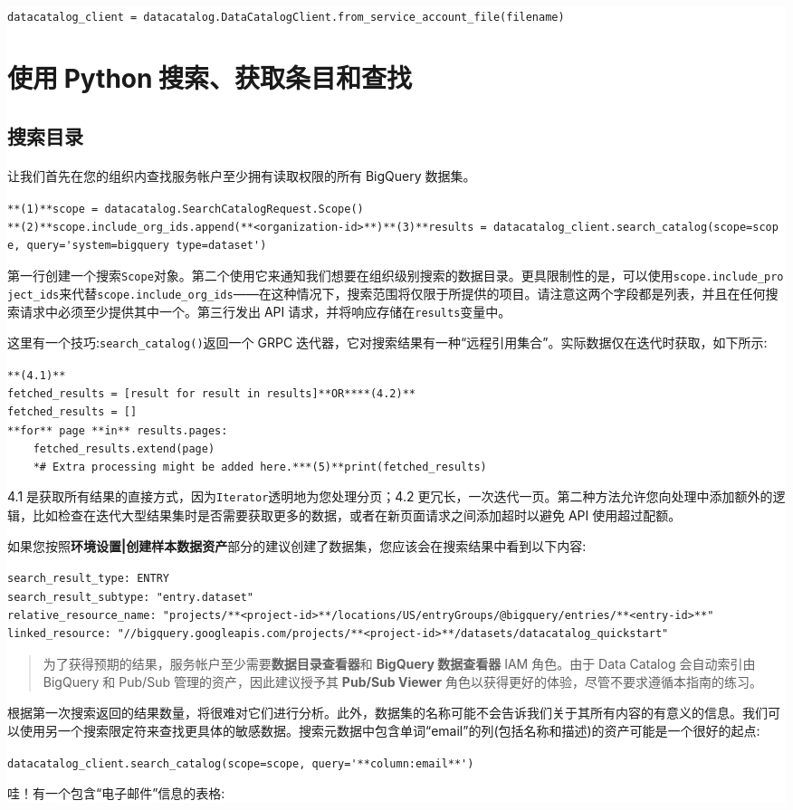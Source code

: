 ```
datacatalog_client = datacatalog.DataCatalogClient.from_service_account_file(filename)
```

# 使用 Python 搜索、获取条目和查找

## 搜索目录

让我们首先在您的组织内查找服务帐户至少拥有读取权限的所有 BigQuery 数据集。

```
**(1)**scope = datacatalog.SearchCatalogRequest.Scope()
**(2)**scope.include_org_ids.append(**<organization-id>**)**(3)**results = datacatalog_client.search_catalog(scope=scope, query='system=bigquery type=dataset')
```

第一行创建一个搜索`Scope`对象。第二个使用它来通知我们想要在组织级别搜索的数据目录。更具限制性的是，可以使用`scope.include_project_ids`来代替`scope.include_org_ids`——在这种情况下，搜索范围将仅限于所提供的项目。请注意这两个字段都是列表，并且在任何搜索请求中必须至少提供其中一个。第三行发出 API 请求，并将响应存储在`results`变量中。

这里有一个技巧:`search_catalog()`返回一个 GRPC 迭代器，它对搜索结果有一种“远程引用集合”。实际数据仅在迭代时获取，如下所示:

```
**(4.1)**
fetched_results = [result for result in results]**OR****(4.2)**
fetched_results = []
**for** page **in** results.pages:
    fetched_results.extend(page)
    *# Extra processing might be added here.***(5)**print(fetched_results)
```

4.1 是获取所有结果的直接方式，因为`Iterator`透明地为您处理分页；4.2 更冗长，一次迭代一页。第二种方法允许您向处理中添加额外的逻辑，比如检查在迭代大型结果集时是否需要获取更多的数据，或者在新页面请求之间添加超时以避免 API 使用超过配额。

如果您按照**环境设置|创建样本数据资产**部分的建议创建了数据集，您应该会在搜索结果中看到以下内容:

```
search_result_type: ENTRY
search_result_subtype: "entry.dataset"
relative_resource_name: "projects/**<project-id>**/locations/US/entryGroups/@bigquery/entries/**<entry-id>**"
linked_resource: "//bigquery.googleapis.com/projects/**<project-id>**/datasets/datacatalog_quickstart"
```

> 为了获得预期的结果，服务帐户至少需要**数据目录查看器**和 **BigQuery 数据查看器** IAM 角色。由于 Data Catalog 会自动索引由 BigQuery 和 Pub/Sub 管理的资产，因此建议授予其 **Pub/Sub Viewer** 角色以获得更好的体验，尽管不要求遵循本指南的练习。

根据第一次搜索返回的结果数量，将很难对它们进行分析。此外，数据集的名称可能不会告诉我们关于其所有内容的有意义的信息。我们可以使用另一个搜索限定符来查找更具体的敏感数据。搜索元数据中包含单词“email”的列(包括名称和描述)的资产可能是一个很好的起点:

```
datacatalog_client.search_catalog(scope=scope, query='**column:email**')
```

哇！有一个包含“电子邮件”信息的表格:
